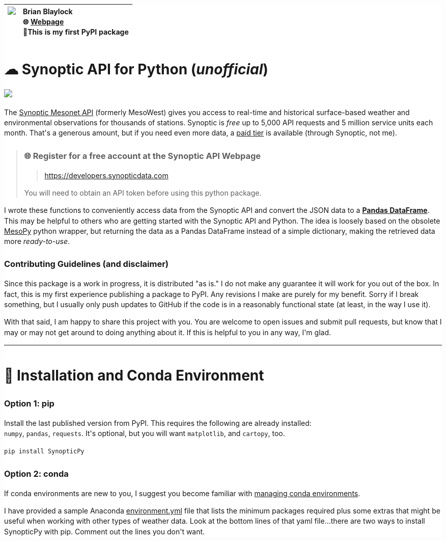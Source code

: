 
|![](https://raw.githubusercontent.com/blaylockbk/SynopticPy/master/images/Balloon_logo/balloon_bkb_sm.png)|**Brian Blaylock**<br>🌐 [Webpage](http://home.chpc.utah.edu/~u0553130/Brian_Blaylock/home.html)<br> 🎉This is my first PyPI package|
|:--|:--|

# ☁ Synoptic API for Python (_unofficial_)

![](https://raw.githubusercontent.com/blaylockbk/SynopticPy/master/images/synoptic_logo.png)

The [Synoptic Mesonet API](https://synopticdata.com/mesonet-api) (formerly MesoWest) gives you access to real-time and historical surface-based weather and environmental observations for thousands of stations. Synoptic is _free_ up to 5,000 API requests and 5 million service units each month. That's a generous amount, but if you need even more data, a [paid tier](https://synopticdata.com/pricing) is available (through Synoptic, not me).

> ### 🌐 Register for a free account at the Synoptic API Webpage
>> https://developers.synopticdata.com
>
> You will need to obtain an API token before using this python package.

I wrote these functions to conveniently access data from the Synoptic API and convert the JSON data to a **[Pandas DataFrame](https://pandas.pydata.org/docs/)**. This may be helpful to others who are getting started with the Synoptic API and Python. The idea is loosely based on the obsolete [MesoPy](https://github.com/mesowx/MesoPy) python wrapper, but returning the data as a Pandas DataFrame instead of a simple dictionary, making the retrieved data more *ready-to-use*.

### Contributing Guidelines (and disclaimer)
Since this package is a work in progress, it is distributed "as is." I do not make any guarantee it will work for you out of the box. In fact, this is my first experience publishing a package to PyPI. Any revisions I make are purely for my benefit. Sorry if I break something, but I usually only push updates to GitHub if the code is in a reasonably functional state (at least, in the way I use it).

With that said, I am happy to share this project with you. You are welcome to open issues and submit pull requests, but know that I may or may not get around to doing anything about it. If this is helpful to you in any way, I'm glad.

---

# 🐍 Installation and Conda Environment
### Option 1: pip
Install the last published version from PyPI. This requires the following are already installed:  
`numpy`, `pandas`, `requests`. It's optional, but you will want `matplotlib`, and `cartopy`, too.

```bash
pip install SynopticPy
```

### Option 2: conda
If conda environments are new to you, I suggest you become familiar with [managing conda environments](https://docs.conda.io/projects/conda/en/latest/user-guide/tasks/manage-environments.html).

I have provided a sample Anaconda [environment.yml](https://github.com/blaylockbk/SynopticPy/blob/master/environment.yml) file that lists the minimum packages required plus some extras that might be useful when working with other types of weather data. Look at the bottom lines of that yaml file...there are two ways to install SynopticPy with pip. Comment out the lines you don't want.

